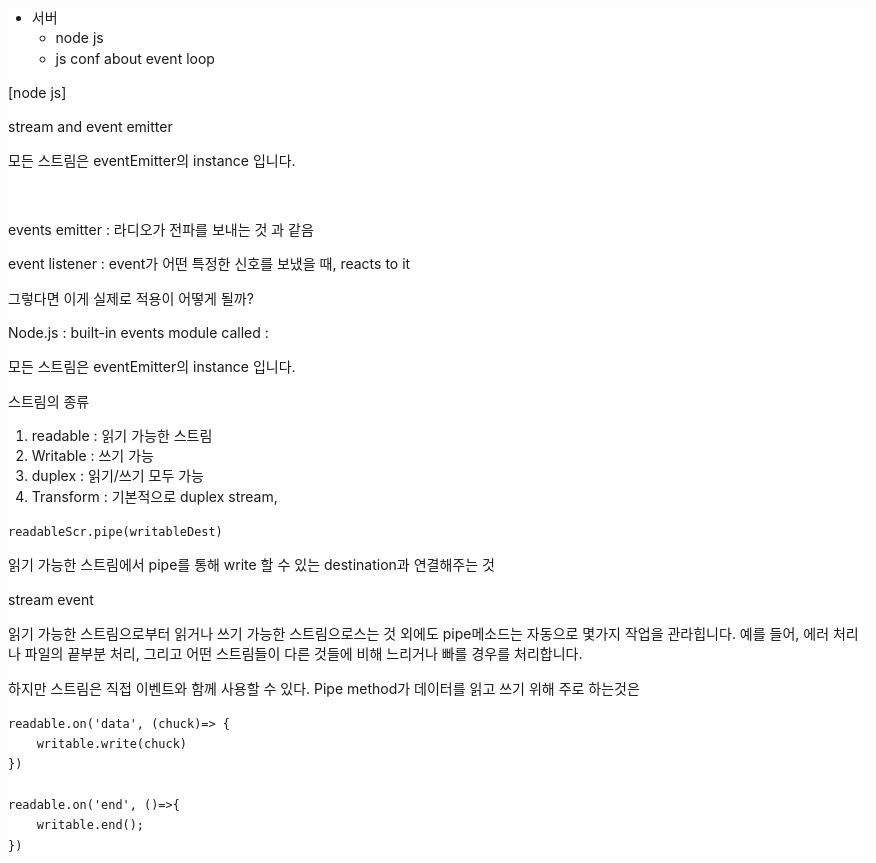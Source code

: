 

- 서버
  - node js 
  - js conf about event loop

[node js]

stream and event emitter

모든 스트림은 eventEmitter의 instance 입니다.

````javascript
 
````



events emitter : 라디오가 전파를 보내는 것 과 같음

event listener : event가 어떤 특정한 신호를 보냈을 때, reacts to it

그렇다면 이게 실제로 적용이 어떻게 될까?

Node.js : built-in events module called :





모든 스트림은 eventEmitter의 instance 입니다.

스트림의 종류

1. readable : 읽기 가능한 스트림
2. Writable : 쓰기 가능
3. duplex : 읽기/쓰기 모두 가능
4. Transform : 기본적으로 duplex stream, 



`readableScr.pipe(writableDest)`

읽기 가능한 스트림에서 pipe를 통해 write 할 수 있는 destination과 연결해주는 것



stream event

읽기 가능한 스트림으로부터 읽거나 쓰기 가능한 스트림으로스는 것 외에도 pipe메소드는 자동으로 몇가지 작업을 관라힙니다. 예를 들어, 에러 처리나 파일의 끝부분 처리, 그리고 어떤 스트림들이 다른 것들에 비해 느리거나 빠를 경우를 처리합니다.

하지만 스트림은 직접 이벤트와 함께 사용할 수 있다. 
Pipe method가 데이터를 읽고 쓰기 위해 주로 하는것은

`````
readable.on('data', (chuck)=> {
	writable.write(chuck)
})

readable.on('end', ()=>{
	writable.end();
})
`````
